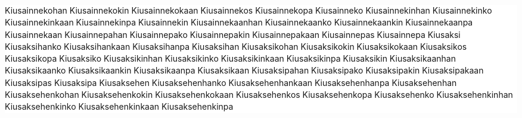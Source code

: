Kiusainnekohan
Kiusainnekokin
Kiusainnekokaan
Kiusainnekos
Kiusainnekopa
Kiusainneko
Kiusainnekinhan
Kiusainnekinko
Kiusainnekinkaan
Kiusainnekinpa
Kiusainnekin
Kiusainnekaanhan
Kiusainnekaanko
Kiusainnekaankin
Kiusainnekaanpa
Kiusainnekaan
Kiusainnepahan
Kiusainnepako
Kiusainnepakin
Kiusainnepakaan
Kiusainnepas
Kiusainnepa
Kiusaksi
Kiusaksihanko
Kiusaksihankaan
Kiusaksihanpa
Kiusaksihan
Kiusaksikohan
Kiusaksikokin
Kiusaksikokaan
Kiusaksikos
Kiusaksikopa
Kiusaksiko
Kiusaksikinhan
Kiusaksikinko
Kiusaksikinkaan
Kiusaksikinpa
Kiusaksikin
Kiusaksikaanhan
Kiusaksikaanko
Kiusaksikaankin
Kiusaksikaanpa
Kiusaksikaan
Kiusaksipahan
Kiusaksipako
Kiusaksipakin
Kiusaksipakaan
Kiusaksipas
Kiusaksipa
Kiusaksehen
Kiusaksehenhanko
Kiusaksehenhankaan
Kiusaksehenhanpa
Kiusaksehenhan
Kiusaksehenkohan
Kiusaksehenkokin
Kiusaksehenkokaan
Kiusaksehenkos
Kiusaksehenkopa
Kiusaksehenko
Kiusaksehenkinhan
Kiusaksehenkinko
Kiusaksehenkinkaan
Kiusaksehenkinpa